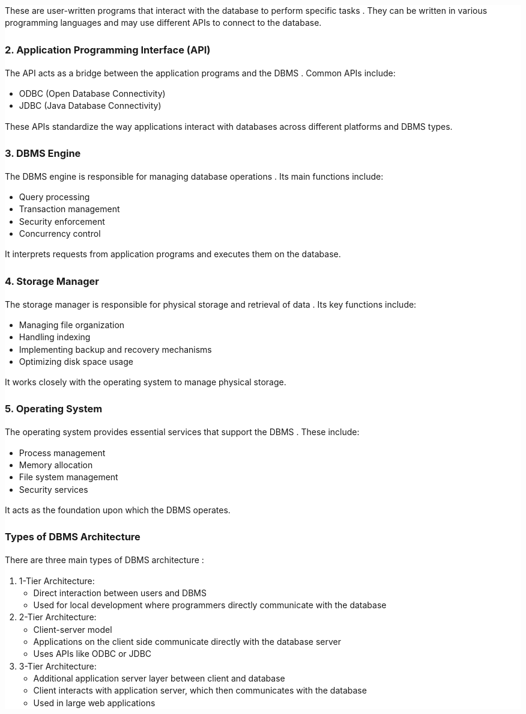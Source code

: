 These are user-written programs that interact with the database to perform specific tasks . They can be written in various programming languages and may use different APIs to connect to the database.

### 2. Application Programming Interface (API)

The API acts as a bridge between the application programs and the DBMS . Common APIs include:

- ODBC (Open Database Connectivity)
- JDBC (Java Database Connectivity)

These APIs standardize the way applications interact with databases across different platforms and DBMS types.

### 3. DBMS Engine

The DBMS engine is responsible for managing database operations . Its main functions include:

- Query processing
- Transaction management
- Security enforcement
- Concurrency control

It interprets requests from application programs and executes them on the database.

### 4. Storage Manager

The storage manager is responsible for physical storage and retrieval of data . Its key functions include:

- Managing file organization
- Handling indexing
- Implementing backup and recovery mechanisms
- Optimizing disk space usage

It works closely with the operating system to manage physical storage.

### 5. Operating System

The operating system provides essential services that support the DBMS . These include:

- Process management
- Memory allocation
- File system management
- Security services

It acts as the foundation upon which the DBMS operates.

### Types of DBMS Architecture

There are three main types of DBMS architecture :

1. 1-Tier Architecture:
   - Direct interaction between users and DBMS
   - Used for local development where programmers directly communicate with the database
2. 2-Tier Architecture:
   - Client-server model
   - Applications on the client side communicate directly with the database server
   - Uses APIs like ODBC or JDBC
3. 3-Tier Architecture:
   - Additional application server layer between client and database
   - Client interacts with application server, which then communicates with the database
   - Used in large web applications
